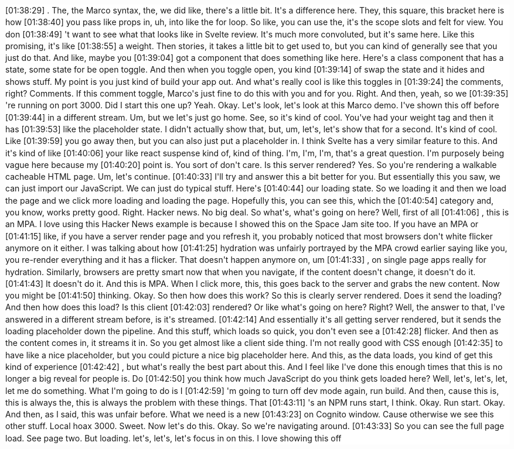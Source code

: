 [01:38:29] . The, the Marco syntax, the, we did like, there's a little bit. It's a difference here. They, this square, this bracket here is how
[01:38:40]  you pass like props in, uh, into like the for loop. So like, you can use the, it's the scope slots and felt for view. You don
[01:38:49] 't want to see what that looks like in Svelte review. It's much more convoluted, but it's same here. Like this promising, it's like
[01:38:55]  a weight. Then stories, it takes a little bit to get used to, but you can kind of generally see that you just do that. And like, maybe you
[01:39:04]  got a component that does something like here. Here's a class component that has a state, some state for be open toggle. And then when you toggle open, you kind
[01:39:14]  of swap the state and it hides and shows stuff. My point is you just kind of build your app out. And what's really cool is like this toggles in
[01:39:24]  the comments, right? Comments. If this comment toggle, Marco's just fine to do this with you and for you. Right. And then, yeah, so we
[01:39:35] 're running on port 3000. Did I start this one up? Yeah. Okay. Let's look, let's look at this Marco demo. I've shown this off before
[01:39:44]  in a different stream. Um, but we let's just go home. See, so it's kind of cool. You've had your weight tag and then it has
[01:39:53]  like the placeholder state. I didn't actually show that, but, um, let's, let's show that for a second. It's kind of cool. Like
[01:39:59]  you go away then, but you can also just put a placeholder in. I think Svelte has a very similar feature to this. And it's kind of like
[01:40:06]  your like react suspense kind of, kind of thing. I'm, I'm, I'm, that's a great question. I'm purposely being vague here because my
[01:40:20]  point is. You sort of don't care. Is this server rendered? Yes. So you're rendering a walkable cacheable HTML page. Um, let's continue.
[01:40:33]  I'll try and answer this a bit better for you. But essentially this you saw, we can just import our JavaScript. We can just do typical stuff. Here's
[01:40:44]  our loading state. So we loading it and then we load the page and we click more loading and loading the page. Hopefully this, you can see this, which the
[01:40:54]  category and, you know, works pretty good. Right. Hacker news. No big deal. So what's, what's going on here? Well, first of all
[01:41:06] , this is an MPA. I love using this Hacker News example is because I showed this on the Space Jam site too. If you have an MPA or
[01:41:15]  like, if you have a server render page and you refresh it, you probably noticed that most browsers don't white flicker anymore on it either. I was talking about how
[01:41:25]  hydration was unfairly portrayed by the MPA crowd earlier saying like you, you re-render everything and it has a flicker. That doesn't happen anymore on, um
[01:41:33] , on single page apps really for hydration. Similarly, browsers are pretty smart now that when you navigate, if the content doesn't change, it doesn't do it.
[01:41:43]  It doesn't do it. And this is MPA. When I click more, this, this goes back to the server and grabs the new content. Now you might be
[01:41:50]  thinking. Okay. So then how does this work? So this is clearly server rendered. Does it send the loading? And then how does this load? Is this client
[01:42:03]  rendered? Or like what's going on here? Right? Well, the answer to that, I've answered in a different stream before, is it's streamed.
[01:42:14]  And essentially it's all getting server rendered, but it sends the loading placeholder down the pipeline. And this stuff, which loads so quick, you don't even see a
[01:42:28]  flicker. And then as the content comes in, it streams it in. So you get almost like a client side thing. I'm not really good with CSS enough
[01:42:35]  to have like a nice placeholder, but you could picture a nice big placeholder here. And this, as the data loads, you kind of get this kind of experience
[01:42:42] , but what's really the best part about this. And I feel like I've done this enough times that this is no longer a big reveal for people is. Do
[01:42:50]  you think how much JavaScript do you think gets loaded here? Well, let's, let's, let, let me do something. What I'm going to do is I
[01:42:59] 'm going to turn off dev mode again, run build. And then, cause this is, this is always the, this is always the problem with these things. That
[01:43:11] 's an NPM runs start, I think. Okay. Run start. Okay. And then, as I said, this was unfair before. What we need is a new
[01:43:23]  on Cognito window. Cause otherwise we see this other stuff. Local hoax 3000. Sweet. Now let's do this. Okay. So we're navigating around.
[01:43:33]  So you can see the full page load. See page two. But loading. let's, let's, let's focus in on this. I love showing this off